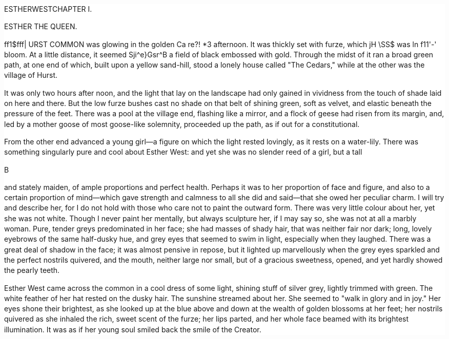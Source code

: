   
  ESTHERWESTCHAPTER I.  
  
  
  ESTHER THE QUEEN.

ff1$fff| URST COMMON was glowing in the golden
Ca re?! *3 afternoon. It was thickly set with furze, which
jH \SS$ was ln f11'-' bloom. At a little distance, it seemed
Sji^e}Gsr^B a field of black embossed with gold. Through
the midst of it ran a broad green path, at one end of which,
built upon a yellow sand-hill, stood a lonely house called
"The Cedars," while at the other was the village of Hurst.


It was only two hours after noon, and the light that lay
on the landscape had only gained in vividness from the
touch of shade laid on here and there. But the low furze
bushes cast no shade on that belt of shining green, soft as
velvet, and elastic beneath the pressure of the feet. There
was a pool at the village end, flashing like a mirror, and a
flock of geese had risen from its margin, and, led by a mother
goose of most goose-like solemnity, proceeded up the path,
as if out for a constitutional.


From the other end advanced a young girl—a figure on
which the light rested lovingly, as it rests on a water-lily.
There was something singularly pure and cool about Esther
West: and yet she was no slender reed of a girl, but a tall  
  
  
  B

and stately maiden, of ample proportions and perfect
health. Perhaps it was to her proportion of face and
figure, and also to a certain proportion of mind—which gave
strength and calmness to all she did and said—that she
owed her peculiar charm. I will try and describe her, for I
do not hold with those who care not to paint the outward
form. There was very little colour about her, yet she was
not white. Though I never paint her mentally, but always
sculpture her, if I may say so, she was not at all a marbly
woman. Pure, tender greys predominated in her face; she
had masses of shady hair, that was neither fair nor dark;
long, lovely eyebrows of the same half-dusky hue, and grey
eyes that seemed to swim in light, especially when they
laughed. There was a great deal of shadow in the face; it
was almost pensive in repose, but it lighted up marvellously
when the grey eyes sparkled and the perfect nostrils quivered,
and the mouth, neither large nor small, but of a gracious
sweetness, opened, and yet hardly showed the pearly teeth.


Esther West came across the common in a cool dress of
some light, shining stuff of silver grey, lightly trimmed with
green. The white feather of her hat rested on the dusky hair.
The sunshine streamed about her. She seemed to "walk in
glory and in joy." Her eyes shone their brightest, as she
looked up at the blue above and down at the wealth of
golden blossoms at her feet; her nostrils quivered as she
inhaled the rich, sweet scent of the furze; her lips parted, and
her whole face beamed with its brightest illumination. It
was as if her young soul smiled back the smile of the Creator.
